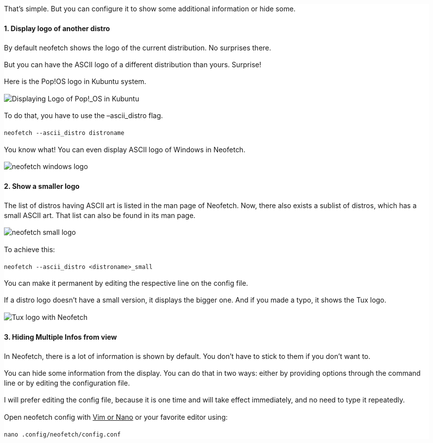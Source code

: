 That’s simple. But you can configure it to show some additional information or hide some.

#### 1. Display logo of another distro 

By default neofetch shows the logo of the current distribution. No surprises there.

But you can have the ASCII logo of a different distribution than yours. Surprise!

Here is the Pop!OS logo in Kubuntu system.

![Displaying Logo of Pop!_OS in Kubuntu][7]

To do that, you have to use the –ascii_distro flag.

```
neofetch --ascii_distro distroname
```

You know what! You can even display ASCII logo of Windows in Neofetch.

![neofetch windows logo][8]

#### 2. Show a smaller logo

The list of distros having ASCII art is listed in the man page of Neofetch. Now, there also exists a sublist of distros, which has a small ASCII art. That list can also be found in its man page.

![neofetch small logo][9]

To achieve this:

```
neofetch --ascii_distro <distroname>_small
```

You can make it permanent by editing the respective line on the config file.

If a distro logo doesn’t have a small version, it displays the bigger one. And if you made a typo, it shows the Tux logo.

![Tux logo with Neofetch][10]

#### 3. Hiding Multiple Infos from view

In Neofetch, there is a lot of information is shown by default. You don’t have to stick to them if you don’t want to.

You can hide some information from the display. You can do that in two ways: either by providing options through the command line or by editing the configuration file.

I will prefer editing the config file, because it is one time and will take effect immediately, and no need to type it repeatedly.

Open neofetch config with [Vim or Nano][11] or your favorite editor using:

```
nano .config/neofetch/config.conf
```


[#]: subject: "9 Rather Unknown Ways of Using Neofetch in Linux"
[#]: via: "https://itsfoss.com/using-neofetch/"
[#]: author: "Abhishek Prakash https://itsfoss.com/author/abhishek/"
[#]: collector: "lkxed"
[#]: translator: " "
[#]: reviewer: " "
[#]: publisher: " "
[#]: url: " "
[a]: https://itsfoss.com/author/abhishek/
[b]: https://github.com/lkxed
[1]: https://itsfoss.com/display-linux-logo-in-ascii/
[2]: https://itsfoss.com/wp-content/uploads/2021/01/kde-neon-neofetch.png
[3]: https://github.com/dylanaraps/neofetch
[4]: https://itsfoss.com/debian-based-distros/
[5]: https://itsfoss.com/pacman-command/
[6]: https://itsfoss.com/wp-content/uploads/2022/07/neofetch-output.png
[7]: https://itsfoss.com/wp-content/uploads/2022/07/Changed-logo-of-distribution.png
[8]: https://itsfoss.com/wp-content/uploads/2022/07/neofetch-windows-logo-800x490.png
[9]: https://itsfoss.com/wp-content/uploads/2022/07/neofetch-small-logo-800x306.png
[10]: https://itsfoss.com/wp-content/uploads/2022/07/neofetch-tux-logo.png
[11]: https://itsfoss.com/vim-vs-nano/
[12]: https://itsfoss.com/wp-content/uploads/2022/07/neofetch-config-file-800x419.png
[13]: https://itsfoss.com/wp-content/uploads/2022/07/customised-neofetch-800x164.png
[14]: https://itsfoss.com/wp-content/uploads/2022/07/neofetch-without-ascii-logo.png
[15]: https://itsfoss.com/wp-content/uploads/2022/07/neofetch-with-only-ascii-logo.png
[16]: https://itsfoss.com/wp-content/uploads/2022/07/custom-ascii-logo-in-neofetch-with-jp2a-backend-800x314.png
[17]: https://itsfoss.com/wp-content/uploads/2022/07/neofetch-image-with-caca-backend-800x278.png
[18]: https://itsfoss.com/wp-content/uploads/2022/07/neofetch-with-lolcat-800x303.png
[19]: https://itsfoss.com/wp-content/uploads/2022/07/neofetch-with-cowsay-and-lolcat-800x240.png
[20]: https://player.vimeo.com/video/727286686
[21]: https://itsfoss.com/wp-content/uploads/2022/07/neofetch-custom-color-scheme-one.png
[22]: https://itsfoss.com/wp-content/uploads/2022/07/neofetch-custom-color-scheme-two.png